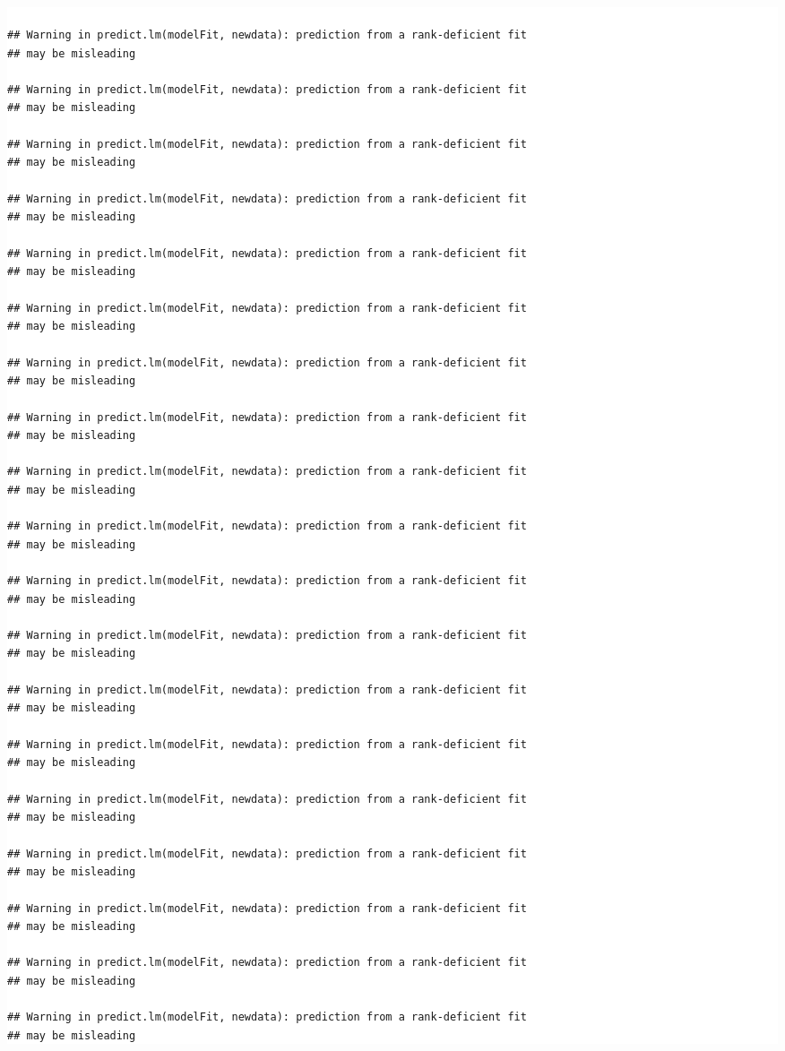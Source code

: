 ```

## Warning in predict.lm(modelFit, newdata): prediction from a rank-deficient fit
## may be misleading

## Warning in predict.lm(modelFit, newdata): prediction from a rank-deficient fit
## may be misleading

## Warning in predict.lm(modelFit, newdata): prediction from a rank-deficient fit
## may be misleading

## Warning in predict.lm(modelFit, newdata): prediction from a rank-deficient fit
## may be misleading

## Warning in predict.lm(modelFit, newdata): prediction from a rank-deficient fit
## may be misleading

## Warning in predict.lm(modelFit, newdata): prediction from a rank-deficient fit
## may be misleading

## Warning in predict.lm(modelFit, newdata): prediction from a rank-deficient fit
## may be misleading

## Warning in predict.lm(modelFit, newdata): prediction from a rank-deficient fit
## may be misleading

## Warning in predict.lm(modelFit, newdata): prediction from a rank-deficient fit
## may be misleading

## Warning in predict.lm(modelFit, newdata): prediction from a rank-deficient fit
## may be misleading

## Warning in predict.lm(modelFit, newdata): prediction from a rank-deficient fit
## may be misleading

## Warning in predict.lm(modelFit, newdata): prediction from a rank-deficient fit
## may be misleading

## Warning in predict.lm(modelFit, newdata): prediction from a rank-deficient fit
## may be misleading

## Warning in predict.lm(modelFit, newdata): prediction from a rank-deficient fit
## may be misleading

## Warning in predict.lm(modelFit, newdata): prediction from a rank-deficient fit
## may be misleading

## Warning in predict.lm(modelFit, newdata): prediction from a rank-deficient fit
## may be misleading

## Warning in predict.lm(modelFit, newdata): prediction from a rank-deficient fit
## may be misleading

## Warning in predict.lm(modelFit, newdata): prediction from a rank-deficient fit
## may be misleading

## Warning in predict.lm(modelFit, newdata): prediction from a rank-deficient fit
## may be misleading
```
